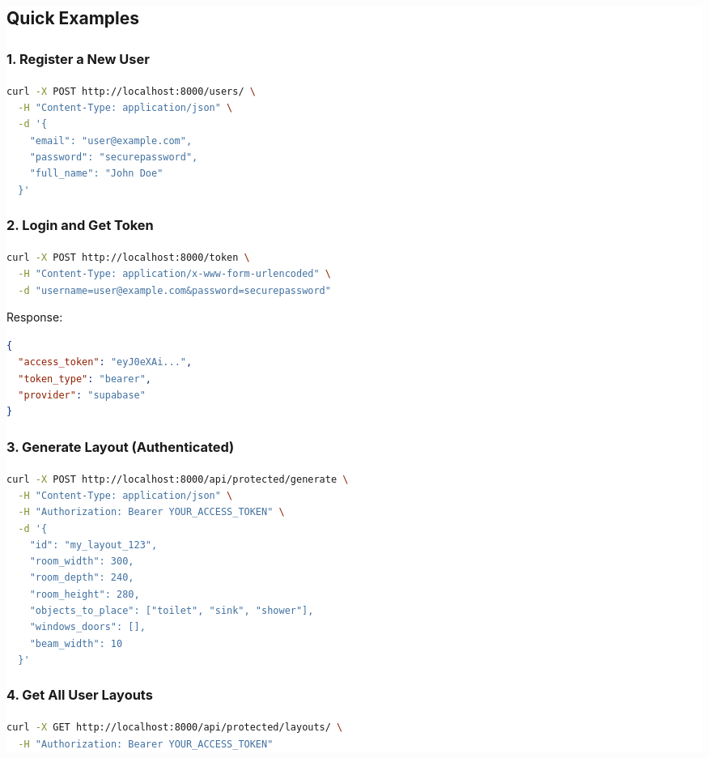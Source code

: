 ## Quick Examples

### 1. Register a New User

```bash
curl -X POST http://localhost:8000/users/ \
  -H "Content-Type: application/json" \
  -d '{
    "email": "user@example.com",
    "password": "securepassword",
    "full_name": "John Doe"
  }'
```

### 2. Login and Get Token

```bash
curl -X POST http://localhost:8000/token \
  -H "Content-Type: application/x-www-form-urlencoded" \
  -d "username=user@example.com&password=securepassword"
```

Response:
```json
{
  "access_token": "eyJ0eXAi...",
  "token_type": "bearer",
  "provider": "supabase"
}
```

### 3. Generate Layout (Authenticated)

```bash
curl -X POST http://localhost:8000/api/protected/generate \
  -H "Content-Type: application/json" \
  -H "Authorization: Bearer YOUR_ACCESS_TOKEN" \
  -d '{
    "id": "my_layout_123",
    "room_width": 300,
    "room_depth": 240,
    "room_height": 280,
    "objects_to_place": ["toilet", "sink", "shower"],
    "windows_doors": [],
    "beam_width": 10
  }'
```

### 4. Get All User Layouts

```bash
curl -X GET http://localhost:8000/api/protected/layouts/ \
  -H "Authorization: Bearer YOUR_ACCESS_TOKEN"
```
